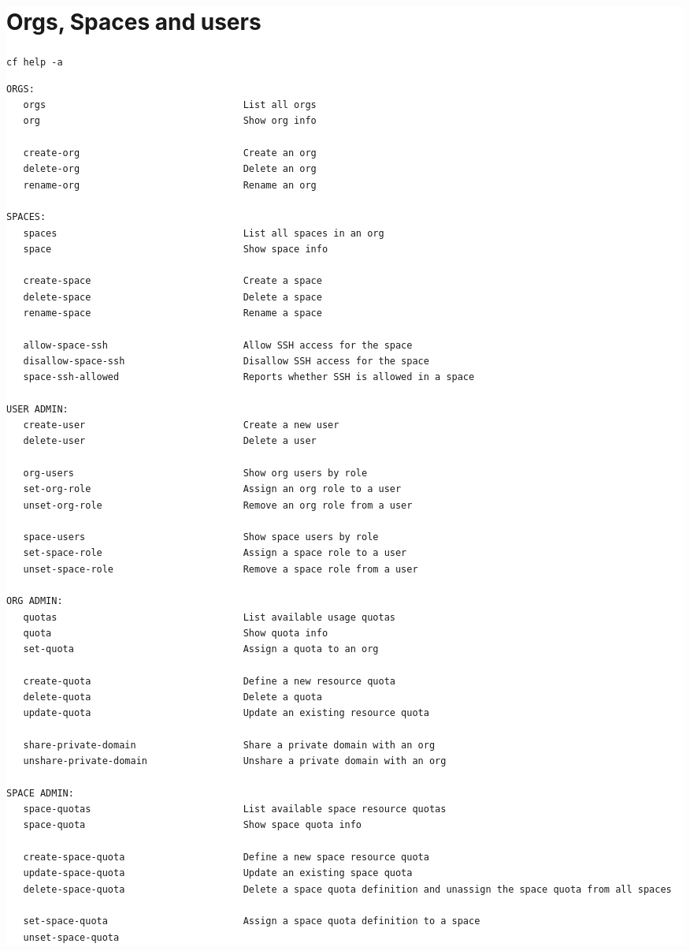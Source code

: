 # Orgs, Spaces and users

`cf help -a`

```
ORGS:
   orgs                                   List all orgs
   org                                    Show org info

   create-org                             Create an org
   delete-org                             Delete an org
   rename-org                             Rename an org

SPACES:
   spaces                                 List all spaces in an org
   space                                  Show space info

   create-space                           Create a space
   delete-space                           Delete a space
   rename-space                           Rename a space

   allow-space-ssh                        Allow SSH access for the space
   disallow-space-ssh                     Disallow SSH access for the space
   space-ssh-allowed                      Reports whether SSH is allowed in a space

USER ADMIN:
   create-user                            Create a new user
   delete-user                            Delete a user

   org-users                              Show org users by role
   set-org-role                           Assign an org role to a user
   unset-org-role                         Remove an org role from a user

   space-users                            Show space users by role
   set-space-role                         Assign a space role to a user
   unset-space-role                       Remove a space role from a user

ORG ADMIN:
   quotas                                 List available usage quotas
   quota                                  Show quota info
   set-quota                              Assign a quota to an org

   create-quota                           Define a new resource quota
   delete-quota                           Delete a quota
   update-quota                           Update an existing resource quota

   share-private-domain                   Share a private domain with an org
   unshare-private-domain                 Unshare a private domain with an org

SPACE ADMIN:
   space-quotas                           List available space resource quotas
   space-quota                            Show space quota info

   create-space-quota                     Define a new space resource quota
   update-space-quota                     Update an existing space quota
   delete-space-quota                     Delete a space quota definition and unassign the space quota from all spaces

   set-space-quota                        Assign a space quota definition to a space
   unset-space-quota
```
